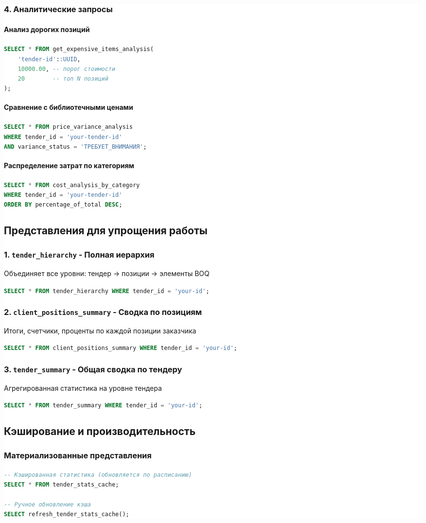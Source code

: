 ### 4. Аналитические запросы

#### Анализ дорогих позиций
```sql
SELECT * FROM get_expensive_items_analysis(
    'tender-id'::UUID,
    10000.00, -- порог стоимости  
    20        -- топ N позиций
);
```

#### Сравнение с библиотечными ценами
```sql
SELECT * FROM price_variance_analysis 
WHERE tender_id = 'your-tender-id'
AND variance_status = 'ТРЕБУЕТ_ВНИМАНИЯ';
```

#### Распределение затрат по категориям
```sql
SELECT * FROM cost_analysis_by_category
WHERE tender_id = 'your-tender-id'
ORDER BY percentage_of_total DESC;
```

## Представления для упрощения работы

### 1. `tender_hierarchy` - Полная иерархия
Объединяет все уровни: тендер → позиции → элементы BOQ
```sql
SELECT * FROM tender_hierarchy WHERE tender_id = 'your-id';
```

### 2. `client_positions_summary` - Сводка по позициям  
Итоги, счетчики, проценты по каждой позиции заказчика
```sql
SELECT * FROM client_positions_summary WHERE tender_id = 'your-id';
```

### 3. `tender_summary` - Общая сводка по тендеру
Агрегированная статистика на уровне тендера
```sql
SELECT * FROM tender_summary WHERE tender_id = 'your-id';
```

## Кэширование и производительность

### Материализованные представления
```sql
-- Кэшированная статистика (обновляется по расписанию)
SELECT * FROM tender_stats_cache;

-- Ручное обновление кэша
SELECT refresh_tender_stats_cache();
```
